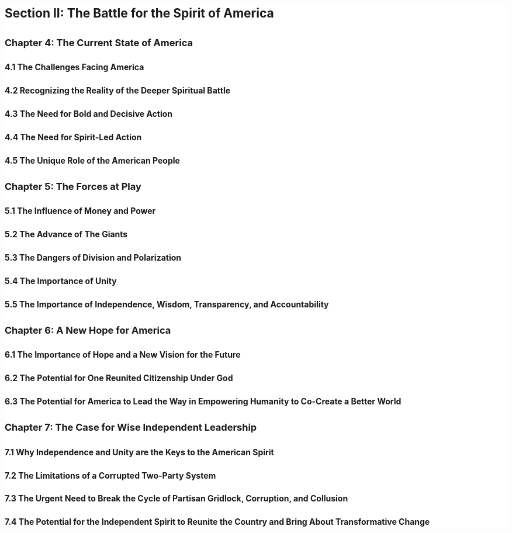 ## Section II: The Battle for the Spirit of America

### Chapter 4: The Current State of America

#### 4.1 The Challenges Facing America

#### 4.2 Recognizing the Reality of the Deeper Spiritual Battle 

#### 4.3 The Need for Bold and Decisive Action

#### 4.4 The Need for Spirit-Led Action 

#### 4.5 The Unique Role of the American People

### Chapter 5: The Forces at Play

#### 5.1 The Influence of Money and Power 

#### 5.2 The Advance of The Giants

#### 5.3 The Dangers of Division and Polarization 

#### 5.4 The Importance of Unity

#### 5.5 The Importance of Independence, Wisdom, Transparency, and Accountability

### Chapter 6: A New Hope for America

#### 6.1 The Importance of Hope and a New Vision for the Future

#### 6.2 The Potential for One Reunited Citizenship Under God

#### 6.3 The Potential for America to Lead the Way in Empowering Humanity to Co-Create a Better World
 
### Chapter 7: The Case for Wise Independent Leadership

#### 7.1 Why Independence and Unity are the Keys to the American Spirit 

#### 7.2 The Limitations of a Corrupted Two-Party System 

#### 7.3 The Urgent Need to Break the Cycle of Partisan Gridlock, Corruption, and Collusion 

#### 7.4 The Potential for the Independent Spirit to Reunite the Country and Bring About Transformative Change 
